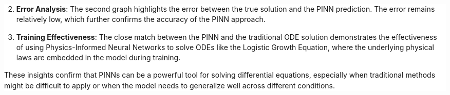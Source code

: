 2. **Error Analysis**: The second graph highlights the error between the true solution and the PINN prediction. The error remains relatively low, which further confirms the accuracy of the PINN approach.

3. **Training Effectiveness**: The close match between the PINN and the traditional ODE solution demonstrates the effectiveness of using Physics-Informed Neural Networks to solve ODEs like the Logistic Growth Equation, where the underlying physical laws are embedded in the model during training.

These insights confirm that PINNs can be a powerful tool for solving differential equations, especially when traditional methods might be difficult to apply or when the model needs to generalize well across different conditions.